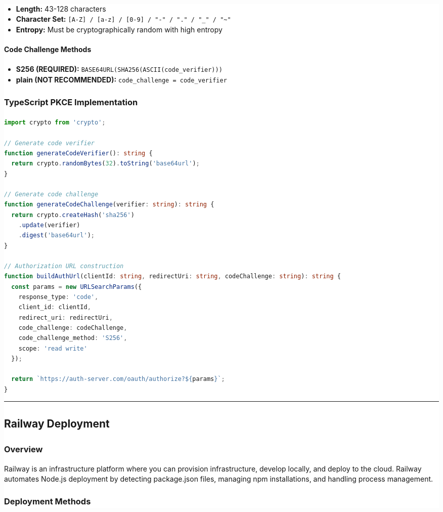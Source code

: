 - **Length:** 43-128 characters
- **Character Set:** `[A-Z] / [a-z] / [0-9] / "-" / "." / "_" / "~"`
- **Entropy:** Must be cryptographically random with high entropy


#### Code Challenge Methods
- **S256 (REQUIRED):** `BASE64URL(SHA256(ASCII(code_verifier)))`
- **plain (NOT RECOMMENDED):** `code_challenge = code_verifier`

### TypeScript PKCE Implementation
```typescript
import crypto from 'crypto';

// Generate code verifier
function generateCodeVerifier(): string {
  return crypto.randomBytes(32).toString('base64url');
}

// Generate code challenge
function generateCodeChallenge(verifier: string): string {
  return crypto.createHash('sha256')
    .update(verifier)
    .digest('base64url');
}

// Authorization URL construction
function buildAuthUrl(clientId: string, redirectUri: string, codeChallenge: string): string {
  const params = new URLSearchParams({
    response_type: 'code',
    client_id: clientId,
    redirect_uri: redirectUri,
    code_challenge: codeChallenge,
    code_challenge_method: 'S256',
    scope: 'read write'
  });
  
  return `https://auth-server.com/oauth/authorize?${params}`;
}
```

---

## Railway Deployment

### Overview
Railway is an infrastructure platform where you can provision infrastructure, develop locally, and deploy to the cloud. Railway automates Node.js deployment by detecting package.json files, managing npm installations, and handling process management.

### Deployment Methods
